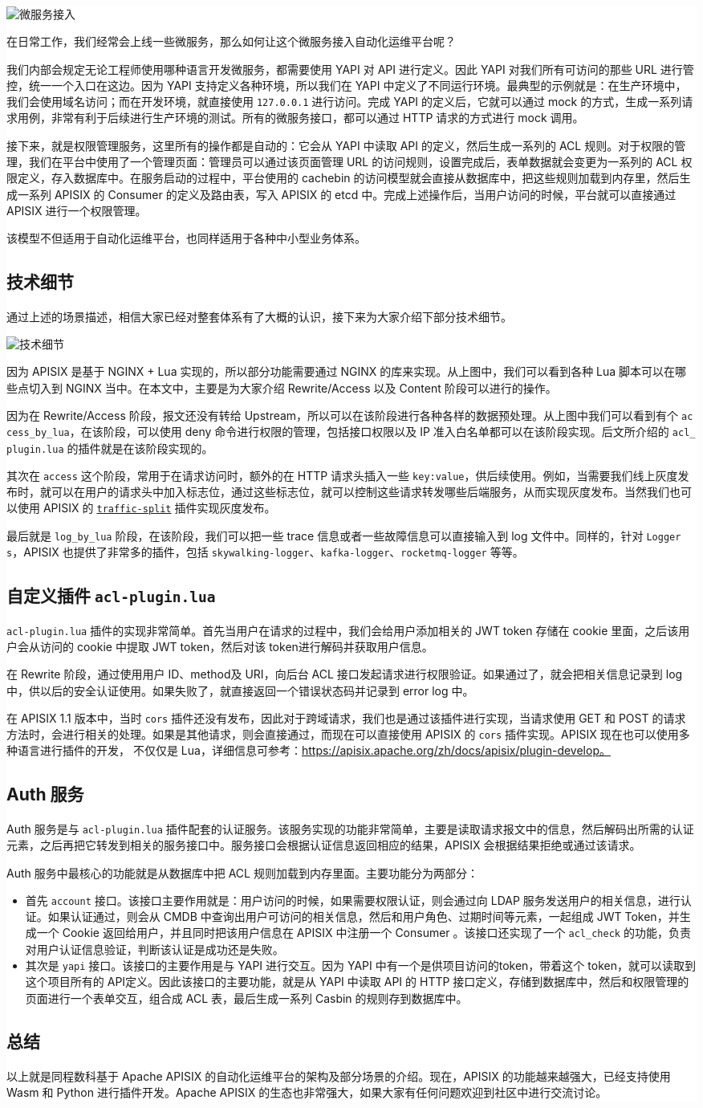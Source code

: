 ![微服务接入](https://static.apiseven.com/2022/06/blog/1/173296472-4048d0fc-247c-4855-a407-3d270d366a52.png)

在日常工作，我们经常会上线一些微服务，那么如何让这个微服务接入自动化运维平台呢？

我们内部会规定无论工程师使用哪种语言开发微服务，都需要使用 YAPI 对 API 进行定义。因此 YAPI 对我们所有可访问的那些 URL 进行管控，统一一个入口在这边。因为 YAPI 支持定义各种环境，所以我们在 YAPI 中定义了不同运行环境。最典型的示例就是：在生产环境中，我们会使用域名访问；而在开发环境，就直接使用 `127.0.0.1` 进行访问。完成 YAPI 的定义后，它就可以通过 mock 的方式，生成一系列请求用例，非常有利于后续进行生产环境的测试。所有的微服务接口，都可以通过 HTTP 请求的方式进行 mock 调用。

接下来，就是权限管理服务，这里所有的操作都是自动的：它会从 YAPI 中读取 API 的定义，然后生成一系列的 ACL 规则。对于权限的管理，我们在平台中使用了一个管理页面：管理员可以通过该页面管理 URL 的访问规则，设置完成后，表单数据就会变更为一系列的 ACL 权限定义，存入数据库中。在服务启动的过程中，平台使用的 cachebin 的访问模型就会直接从数据库中，把这些规则加载到内存里，然后生成一系列 APISIX 的 Consumer 的定义及路由表，写入 APISIX 的 etcd 中。完成上述操作后，当用户访问的时候，平台就可以直接通过 APISIX 进行一个权限管理。

该模型不但适用于自动化运维平台，也同样适用于各种中小型业务体系。

## 技术细节

通过上述的场景描述，相信大家已经对整套体系有了大概的认识，接下来为大家介绍下部分技术细节。

![技术细节](https://static.apiseven.com/2022/06/blog/1/173297301-6ee14d6e-8398-4b34-80ce-4b04ce053bad.png)

因为 APISIX 是基于 NGINX + Lua 实现的，所以部分功能需要通过 NGINX 的库来实现。从上图中，我们可以看到各种 Lua 脚本可以在哪些点切入到 NGINX 当中。在本文中，主要是为大家介绍 Rewrite/Access 以及 Content 阶段可以进行的操作。

因为在 Rewrite/Access 阶段，报文还没有转给 Upstream，所以可以在该阶段进行各种各样的数据预处理。从上图中我们可以看到有个 `access_by_lua`，在该阶段，可以使用 deny 命令进行权限的管理，包括接口权限以及 IP 准入白名单都可以在该阶段实现。后文所介绍的 `acl_plugin.lua` 的插件就是在该阶段实现的。

其次在 `access` 这个阶段，常用于在请求访问时，额外的在 HTTP 请求头插入一些 `key:value`，供后续使用。例如，当需要我们线上灰度发布时，就可以在用户的请求头中加入标志位，通过这些标志位，就可以控制这些请求转发哪些后端服务，从而实现灰度发布。当然我们也可以使用 APISIX 的 [`traffic-split`](https://apisix.apache.org/zh/docs/apisix/plugins/traffic-split) 插件实现灰度发布。

最后就是 `log_by_lua` 阶段，在该阶段，我们可以把一些 trace 信息或者一些故障信息可以直接输入到 log 文件中。同样的，针对 `Loggers`，APISIX 也提供了非常多的插件，包括 `skywalking-logger`、`kafka-logger`、`rocketmq-logger` 等等。

## 自定义插件 `acl-plugin.lua`

`acl-plugin.lua` 插件的实现非常简单。首先当用户在请求的过程中，我们会给用户添加相关的  JWT token 存储在 cookie 里面，之后该用户会从访问的 cookie 中提取 JWT token，然后对该 token进行解码并获取用户信息。

在 Rewrite 阶段，通过使用用户 ID、method及 URI，向后台 ACL 接口发起请求进行权限验证。如果通过了，就会把相关信息记录到 log 中，供以后的安全认证使用。如果失败了，就直接返回一个错误状态码并记录到 error log 中。

在 APISIX 1.1 版本中，当时 `cors` 插件还没有发布，因此对于跨域请求，我们也是通过该插件进行实现，当请求使用 GET 和 POST 的请求方法时，会进行相关的处理。如果是其他请求，则会直接通过，而现在可以直接使用 APISIX 的 `cors` 插件实现。APISIX 现在也可以使用多种语言进行插件的开发， 不仅仅是 Lua，详细信息可参考：https://apisix.apache.org/zh/docs/apisix/plugin-develop。

## Auth 服务

Auth 服务是与 `acl-plugin.lua` 插件配套的认证服务。该服务实现的功能非常简单，主要是读取请求报文中的信息，然后解码出所需的认证元素，之后再把它转发到相关的服务接口中。服务接口会根据认证信息返回相应的结果，APISIX 会根据结果拒绝或通过该请求。

Auth 服务中最核心的功能就是从数据库中把 ACL 规则加载到内存里面。主要功能分为两部分：

- 首先 `account` 接口。该接口主要作用就是：用户访问的时候，如果需要权限认证，则会通过向 LDAP 服务发送用户的相关信息，进行认证。如果认证通过，则会从 CMDB 中查询出用户可访问的相关信息，然后和用户角色、过期时间等元素，一起组成 JWT Token，并生成一个 Cookie 返回给用户，并且同时把该用户信息在 APISIX 中注册一个 Consumer 。该接口还实现了一个 `acl_check` 的功能，负责对用户认证信息验证，判断该认证是成功还是失败。
- 其次是 `yapi` 接口。该接口的主要作用是与 YAPI 进行交互。因为 YAPI 中有一个是供项目访问的token，带着这个 token，就可以读取到这个项目所有的 API定义。因此该接口的主要功能，就是从 YAPI 中读取 API 的 HTTP 接口定义，存储到数据库中，然后和权限管理的页面进行一个表单交互，组合成 ACL 表，最后生成一系列 Casbin 的规则存到数据库中。

## 总结

以上就是同程数科基于 Apache APISIX 的自动化运维平台的架构及部分场景的介绍。现在，APISIX 的功能越来越强大，已经支持使用 Wasm 和 Python 进行插件开发。Apache APISIX 的生态也非常强大，如果大家有任何问题欢迎到社区中进行交流讨论。
